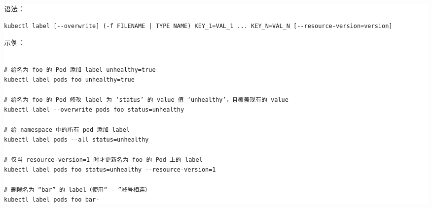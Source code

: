 语法：

```shell
kubectl label [--overwrite] (-f FILENAME | TYPE NAME) KEY_1=VAL_1 ... KEY_N=VAL_N [--resource-version=version]
```

示例：

```shell

# 给名为 foo 的 Pod 添加 label unhealthy=true
kubectl label pods foo unhealthy=true

# 给名为 foo 的 Pod 修改 label 为 ‘status’ 的 value 值 ‘unhealthy’，且覆盖现有的 value
kubectl label --overwrite pods foo status=unhealthy

# 给 namespace 中的所有 pod 添加 label
kubectl label pods --all status=unhealthy

# 仅当 resource-version=1 时才更新名为 foo 的 Pod 上的 label
kubectl label pods foo status=unhealthy --resource-version=1

# 删除名为 “bar” 的 label（使用“ - ”减号相连）
kubectl label pods foo bar-
```